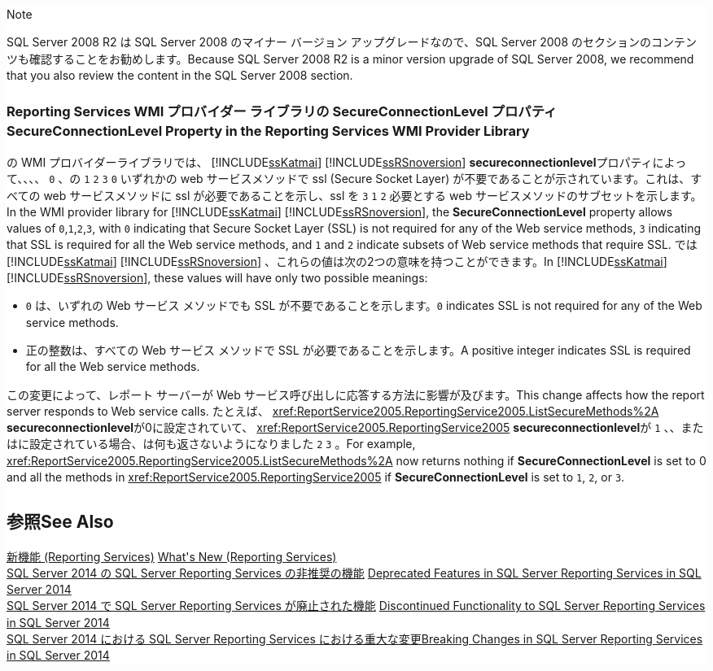 > [!NOTE]  
>  <span data-ttu-id="9dc6d-139">SQL Server 2008 R2 は SQL Server 2008 のマイナー バージョン アップグレードなので、SQL Server 2008 のセクションのコンテンツも確認することをお勧めします。</span><span class="sxs-lookup"><span data-stu-id="9dc6d-139">Because SQL Server 2008 R2 is a minor version upgrade of SQL Server 2008, we recommend that you also review the content in the SQL Server 2008 section.</span></span>  
  
### <a name="secureconnectionlevel-property-in-the-reporting-services-wmi-provider-library"></a><span data-ttu-id="9dc6d-140">Reporting Services WMI プロバイダー ライブラリの SecureConnectionLevel プロパティ</span><span class="sxs-lookup"><span data-stu-id="9dc6d-140">SecureConnectionLevel Property in the Reporting Services WMI Provider Library</span></span>  
 <span data-ttu-id="9dc6d-141">の WMI プロバイダーライブラリでは、 [!INCLUDE[ssKatmai](../includes/sskatmai-md.md)] [!INCLUDE[ssRSnoversion](../includes/ssrsnoversion-md.md)] **secureconnectionlevel**プロパティによって、、、、 `0` 、の `1` `2` `3` `0` いずれかの web サービスメソッドで ssl (Secure Socket Layer) が不要であることが示されています。これは、すべての web サービスメソッドに ssl が必要であることを示し、ssl を `3` `1` `2` 必要とする web サービスメソッドのサブセットを示します。</span><span class="sxs-lookup"><span data-stu-id="9dc6d-141">In the WMI provider library for [!INCLUDE[ssKatmai](../includes/sskatmai-md.md)] [!INCLUDE[ssRSnoversion](../includes/ssrsnoversion-md.md)], the **SecureConnectionLevel** property allows values of `0`,`1`,`2`,`3`, with `0` indicating that Secure Socket Layer (SSL) is not required for any of the Web service methods, `3` indicating that SSL is required for all the Web service methods, and `1` and `2` indicate subsets of Web service methods that require SSL.</span></span> <span data-ttu-id="9dc6d-142">では [!INCLUDE[ssKatmai](../includes/sskatmai-md.md)] [!INCLUDE[ssRSnoversion](../includes/ssrsnoversion-md.md)] 、これらの値は次の2つの意味を持つことができます。</span><span class="sxs-lookup"><span data-stu-id="9dc6d-142">In [!INCLUDE[ssKatmai](../includes/sskatmai-md.md)] [!INCLUDE[ssRSnoversion](../includes/ssrsnoversion-md.md)], these values will have only two possible meanings:</span></span>  
  
-   <span data-ttu-id="9dc6d-143">`0` は、いずれの Web サービス メソッドでも SSL が不要であることを示します。</span><span class="sxs-lookup"><span data-stu-id="9dc6d-143">`0` indicates SSL is not required for any of the Web service methods.</span></span>  
  
-   <span data-ttu-id="9dc6d-144">正の整数は、すべての Web サービス メソッドで SSL が必要であることを示します。</span><span class="sxs-lookup"><span data-stu-id="9dc6d-144">A positive integer indicates SSL is required for all the Web service methods.</span></span>  
  
 <span data-ttu-id="9dc6d-145">この変更によって、レポート サーバーが Web サービス呼び出しに応答する方法に影響が及びます。</span><span class="sxs-lookup"><span data-stu-id="9dc6d-145">This change affects how the report server responds to Web service calls.</span></span> <span data-ttu-id="9dc6d-146">たとえば、 <xref:ReportService2005.ReportingService2005.ListSecureMethods%2A> **secureconnectionlevel**が0に設定されていて、 <xref:ReportService2005.ReportingService2005> **secureconnectionlevel**が `1` 、、またはに設定されている場合、は何も返さないようになりました `2` `3` 。</span><span class="sxs-lookup"><span data-stu-id="9dc6d-146">For example, <xref:ReportService2005.ReportingService2005.ListSecureMethods%2A> now returns nothing if **SecureConnectionLevel** is set to 0 and all the methods in <xref:ReportService2005.ReportingService2005> if **SecureConnectionLevel** is set to `1`, `2`, or `3`.</span></span>  
  
## <a name="see-also"></a><span data-ttu-id="9dc6d-147">参照</span><span class="sxs-lookup"><span data-stu-id="9dc6d-147">See Also</span></span>  
 <span data-ttu-id="9dc6d-148">[新機能 &#40;Reporting Services&#41;](what-s-new-reporting-services.md) </span><span class="sxs-lookup"><span data-stu-id="9dc6d-148">[What's New &#40;Reporting Services&#41;](what-s-new-reporting-services.md) </span></span>  
 <span data-ttu-id="9dc6d-149">[SQL Server 2014 の SQL Server Reporting Services の非推奨の機能](deprecated-features-in-sql-server-reporting-services-ssrs.md) </span><span class="sxs-lookup"><span data-stu-id="9dc6d-149">[Deprecated Features in SQL Server Reporting Services in SQL Server 2014](deprecated-features-in-sql-server-reporting-services-ssrs.md) </span></span>  
 <span data-ttu-id="9dc6d-150">[SQL Server 2014 で SQL Server Reporting Services が廃止された機能](discontinued-functionality-to-sql-server-reporting-services-in-sql-server.md) </span><span class="sxs-lookup"><span data-stu-id="9dc6d-150">[Discontinued Functionality to SQL Server Reporting Services in SQL Server 2014](discontinued-functionality-to-sql-server-reporting-services-in-sql-server.md) </span></span>  
 [<span data-ttu-id="9dc6d-151">SQL Server 2014 における SQL Server Reporting Services における重大な変更</span><span class="sxs-lookup"><span data-stu-id="9dc6d-151">Breaking Changes in SQL Server Reporting Services in SQL Server 2014</span></span>](breaking-changes-in-sql-server-reporting-services-in-sql-server-2016.md)  